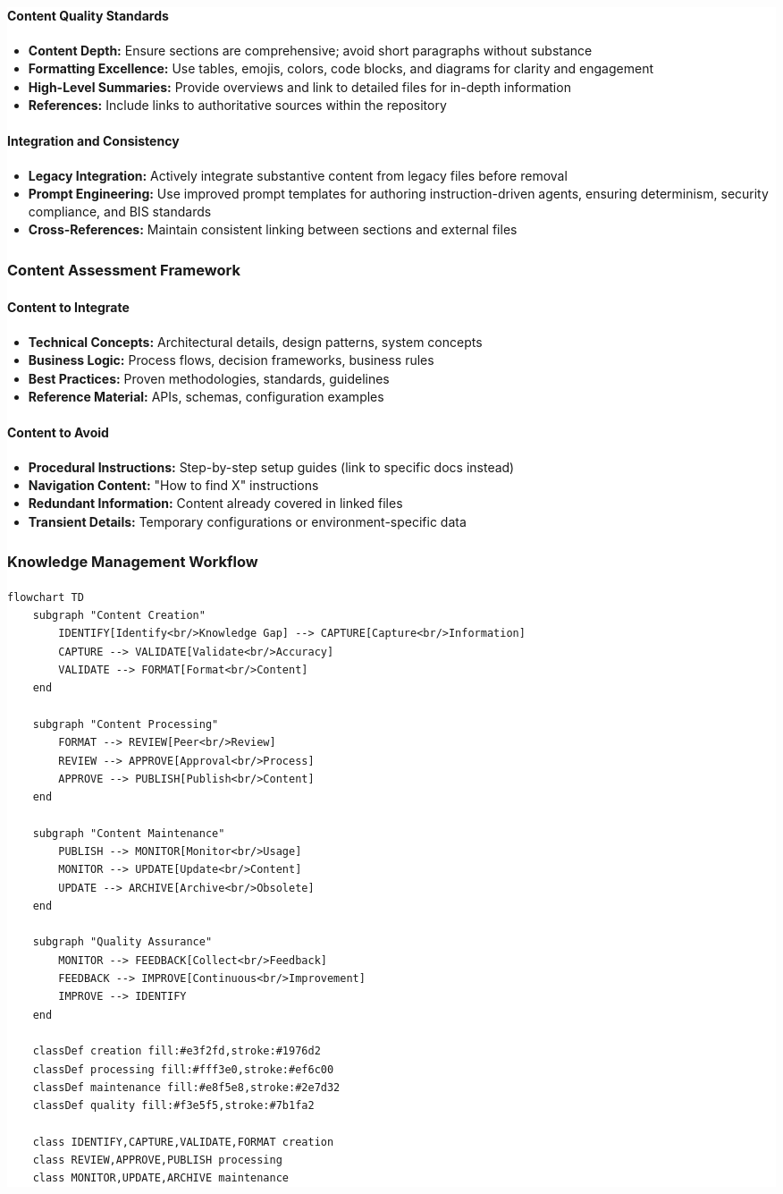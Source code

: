 #### Content Quality Standards
- **Content Depth:** Ensure sections are comprehensive; avoid short paragraphs without substance
- **Formatting Excellence:** Use tables, emojis, colors, code blocks, and diagrams for clarity and engagement
- **High-Level Summaries:** Provide overviews and link to detailed files for in-depth information
- **References:** Include links to authoritative sources within the repository

#### Integration and Consistency
- **Legacy Integration:** Actively integrate substantive content from legacy files before removal
- **Prompt Engineering:** Use improved prompt templates for authoring instruction-driven agents, ensuring determinism, security compliance, and BIS standards
- **Cross-References:** Maintain consistent linking between sections and external files

### Content Assessment Framework

#### Content to Integrate
- **Technical Concepts:** Architectural details, design patterns, system concepts
- **Business Logic:** Process flows, decision frameworks, business rules
- **Best Practices:** Proven methodologies, standards, guidelines
- **Reference Material:** APIs, schemas, configuration examples

#### Content to Avoid
- **Procedural Instructions:** Step-by-step setup guides (link to specific docs instead)
- **Navigation Content:** "How to find X" instructions
- **Redundant Information:** Content already covered in linked files
- **Transient Details:** Temporary configurations or environment-specific data

### Knowledge Management Workflow

```mermaid
flowchart TD
    subgraph "Content Creation"
        IDENTIFY[Identify<br/>Knowledge Gap] --> CAPTURE[Capture<br/>Information]
        CAPTURE --> VALIDATE[Validate<br/>Accuracy]
        VALIDATE --> FORMAT[Format<br/>Content]
    end
    
    subgraph "Content Processing"
        FORMAT --> REVIEW[Peer<br/>Review]
        REVIEW --> APPROVE[Approval<br/>Process]
        APPROVE --> PUBLISH[Publish<br/>Content]
    end
    
    subgraph "Content Maintenance"
        PUBLISH --> MONITOR[Monitor<br/>Usage]
        MONITOR --> UPDATE[Update<br/>Content]
        UPDATE --> ARCHIVE[Archive<br/>Obsolete]
    end
    
    subgraph "Quality Assurance"
        MONITOR --> FEEDBACK[Collect<br/>Feedback]
        FEEDBACK --> IMPROVE[Continuous<br/>Improvement]
        IMPROVE --> IDENTIFY
    end
    
    classDef creation fill:#e3f2fd,stroke:#1976d2
    classDef processing fill:#fff3e0,stroke:#ef6c00
    classDef maintenance fill:#e8f5e8,stroke:#2e7d32
    classDef quality fill:#f3e5f5,stroke:#7b1fa2
    
    class IDENTIFY,CAPTURE,VALIDATE,FORMAT creation
    class REVIEW,APPROVE,PUBLISH processing
    class MONITOR,UPDATE,ARCHIVE maintenance
```